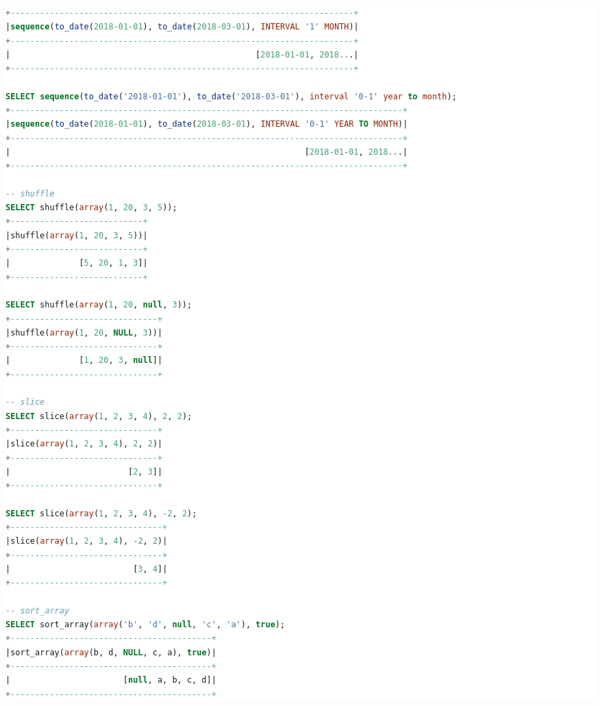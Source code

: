```sql
+----------------------------------------------------------------------+
|sequence(to_date(2018-01-01), to_date(2018-03-01), INTERVAL '1' MONTH)|
+----------------------------------------------------------------------+
|                                                  [2018-01-01, 2018...|
+----------------------------------------------------------------------+

SELECT sequence(to_date('2018-01-01'), to_date('2018-03-01'), interval '0-1' year to month);
+--------------------------------------------------------------------------------+
|sequence(to_date(2018-01-01), to_date(2018-03-01), INTERVAL '0-1' YEAR TO MONTH)|
+--------------------------------------------------------------------------------+
|                                                            [2018-01-01, 2018...|
+--------------------------------------------------------------------------------+

-- shuffle
SELECT shuffle(array(1, 20, 3, 5));
+---------------------------+
|shuffle(array(1, 20, 3, 5))|
+---------------------------+
|              [5, 20, 1, 3]|
+---------------------------+

SELECT shuffle(array(1, 20, null, 3));
+------------------------------+
|shuffle(array(1, 20, NULL, 3))|
+------------------------------+
|              [1, 20, 3, null]|
+------------------------------+

-- slice
SELECT slice(array(1, 2, 3, 4), 2, 2);
+------------------------------+
|slice(array(1, 2, 3, 4), 2, 2)|
+------------------------------+
|                        [2, 3]|
+------------------------------+

SELECT slice(array(1, 2, 3, 4), -2, 2);
+-------------------------------+
|slice(array(1, 2, 3, 4), -2, 2)|
+-------------------------------+
|                         [3, 4]|
+-------------------------------+

-- sort_array
SELECT sort_array(array('b', 'd', null, 'c', 'a'), true);
+-----------------------------------------+
|sort_array(array(b, d, NULL, c, a), true)|
+-----------------------------------------+
|                       [null, a, b, c, d]|
+-----------------------------------------+
```